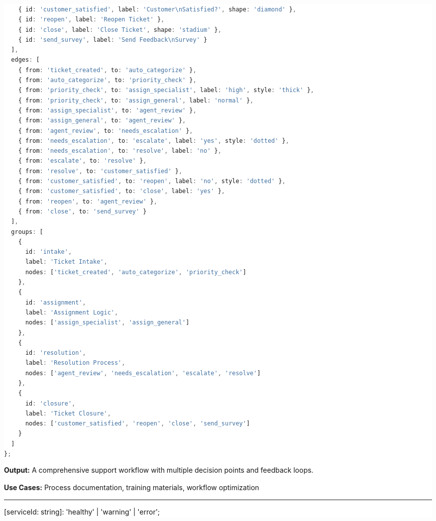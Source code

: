 ```typescript
    { id: 'customer_satisfied', label: 'Customer\nSatisfied?', shape: 'diamond' },
    { id: 'reopen', label: 'Reopen Ticket' },
    { id: 'close', label: 'Close Ticket', shape: 'stadium' },
    { id: 'send_survey', label: 'Send Feedback\nSurvey' }
  ],
  edges: [
    { from: 'ticket_created', to: 'auto_categorize' },
    { from: 'auto_categorize', to: 'priority_check' },
    { from: 'priority_check', to: 'assign_specialist', label: 'high', style: 'thick' },
    { from: 'priority_check', to: 'assign_general', label: 'normal' },
    { from: 'assign_specialist', to: 'agent_review' },
    { from: 'assign_general', to: 'agent_review' },
    { from: 'agent_review', to: 'needs_escalation' },
    { from: 'needs_escalation', to: 'escalate', label: 'yes', style: 'dotted' },
    { from: 'needs_escalation', to: 'resolve', label: 'no' },
    { from: 'escalate', to: 'resolve' },
    { from: 'resolve', to: 'customer_satisfied' },
    { from: 'customer_satisfied', to: 'reopen', label: 'no', style: 'dotted' },
    { from: 'customer_satisfied', to: 'close', label: 'yes' },
    { from: 'reopen', to: 'agent_review' },
    { from: 'close', to: 'send_survey' }
  ],
  groups: [
    {
      id: 'intake',
      label: 'Ticket Intake',
      nodes: ['ticket_created', 'auto_categorize', 'priority_check']
    },
    {
      id: 'assignment',
      label: 'Assignment Logic',
      nodes: ['assign_specialist', 'assign_general']
    },
    {
      id: 'resolution',
      label: 'Resolution Process',
      nodes: ['agent_review', 'needs_escalation', 'escalate', 'resolve']
    },
    {
      id: 'closure',
      label: 'Ticket Closure',
      nodes: ['customer_satisfied', 'reopen', 'close', 'send_survey']
    }
  ]
};
```

**Output:** A comprehensive support workflow with multiple decision points and feedback loops.

**Use Cases:** Process documentation, training materials, workflow optimization

---


  [serviceId: string]: 'healthy' | 'warning' | 'error';